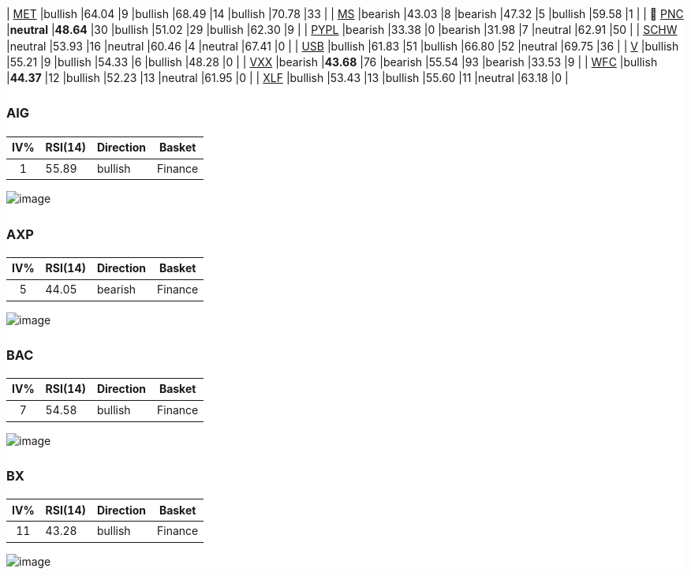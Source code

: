 |  [MET](#met) |bullish |64.04 |9 |bullish |68.49 |14 |bullish |70.78 |33 |
|  [MS](#ms) |bearish |43.03 |8 |bearish |47.32 |5 |bullish |59.58 |1 |
| 🔴 [PNC](#pnc) |**neutral** |**48.64** |30 |bullish |51.02 |29 |bullish |62.30 |9 |
|  [PYPL](#pypl) |bearish |33.38 |0 |bearish |31.98 |7 |neutral |62.91 |50 |
|  [SCHW](#schw) |neutral |53.93 |16 |neutral |60.46 |4 |neutral |67.41 |0 |
|  [USB](#usb) |bullish |61.83 |51 |bullish |66.80 |52 |neutral |69.75 |36 |
|  [V](#v) |bullish |55.21 |9 |bullish |54.33 |6 |bullish |48.28 |0 |
|  [VXX](#vxx) |bearish |**43.68** |76 |bearish |55.54 |93 |bearish |33.53 |9 |
|  [WFC](#wfc) |bullish |**44.37** |12 |bullish |52.23 |13 |neutral |61.95 |0 |
|  [XLF](#xlf) |bullish |53.43 |13 |bullish |55.60 |11 |neutral |63.18 |0 |


### AIG

| IV% | RSI(14) | Direction | Basket |
|:---:|---------|-----------|--------|
| 1 | 55.89 | bullish | Finance |

![image](https://finviz.com/publish/081123/AIGd173712568i.png)

### AXP

| IV% | RSI(14) | Direction | Basket |
|:---:|---------|-----------|--------|
| 5 | 44.05 | bearish | Finance |

![image](https://finviz.com/publish/081123/AXPd174018889i.png)

### BAC

| IV% | RSI(14) | Direction | Basket |
|:---:|---------|-----------|--------|
| 7 | 54.58 | bullish | Finance |

![image](https://finviz.com/publish/081123/BACd173865556i.png)

### BX

| IV% | RSI(14) | Direction | Basket |
|:---:|---------|-----------|--------|
| 11 | 43.28 | bullish | Finance |

![image](https://finviz.com/publish/081123/BXd173891181i.png)
